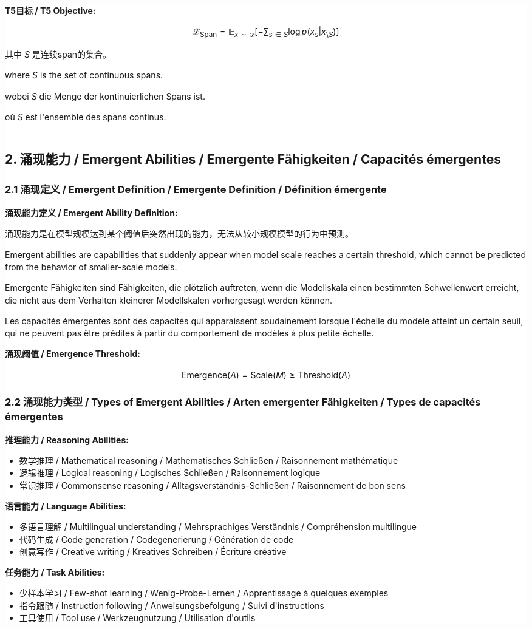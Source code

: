 **T5目标 / T5 Objective:**

$$\mathcal{L}_{\text{Span}} = \mathbb{E}_{x \sim \mathcal{D}} \left[-\sum_{s \in S} \log p(x_s | x_{\setminus S})\right]$$

其中 $S$ 是连续span的集合。

where $S$ is the set of continuous spans.

wobei $S$ die Menge der kontinuierlichen Spans ist.

où $S$ est l'ensemble des spans continus.

---

## 2. 涌现能力 / Emergent Abilities / Emergente Fähigkeiten / Capacités émergentes

### 2.1 涌现定义 / Emergent Definition / Emergente Definition / Définition émergente

**涌现能力定义 / Emergent Ability Definition:**

涌现能力是在模型规模达到某个阈值后突然出现的能力，无法从较小规模模型的行为中预测。

Emergent abilities are capabilities that suddenly appear when model scale reaches a certain threshold, which cannot be predicted from the behavior of smaller-scale models.

Emergente Fähigkeiten sind Fähigkeiten, die plötzlich auftreten, wenn die Modellskala einen bestimmten Schwellenwert erreicht, die nicht aus dem Verhalten kleinerer Modellskalen vorhergesagt werden können.

Les capacités émergentes sont des capacités qui apparaissent soudainement lorsque l'échelle du modèle atteint un certain seuil, qui ne peuvent pas être prédites à partir du comportement de modèles à plus petite échelle.

**涌现阈值 / Emergence Threshold:**

$$\text{Emergence}(A) = \text{Scale}(M) \geq \text{Threshold}(A)$$

### 2.2 涌现能力类型 / Types of Emergent Abilities / Arten emergenter Fähigkeiten / Types de capacités émergentes

**推理能力 / Reasoning Abilities:**

- 数学推理 / Mathematical reasoning / Mathematisches Schließen / Raisonnement mathématique
- 逻辑推理 / Logical reasoning / Logisches Schließen / Raisonnement logique
- 常识推理 / Commonsense reasoning / Alltagsverständnis-Schließen / Raisonnement de bon sens

**语言能力 / Language Abilities:**

- 多语言理解 / Multilingual understanding / Mehrsprachiges Verständnis / Compréhension multilingue
- 代码生成 / Code generation / Codegenerierung / Génération de code
- 创意写作 / Creative writing / Kreatives Schreiben / Écriture créative

**任务能力 / Task Abilities:**

- 少样本学习 / Few-shot learning / Wenig-Probe-Lernen / Apprentissage à quelques exemples
- 指令跟随 / Instruction following / Anweisungsbefolgung / Suivi d'instructions
- 工具使用 / Tool use / Werkzeugnutzung / Utilisation d'outils
